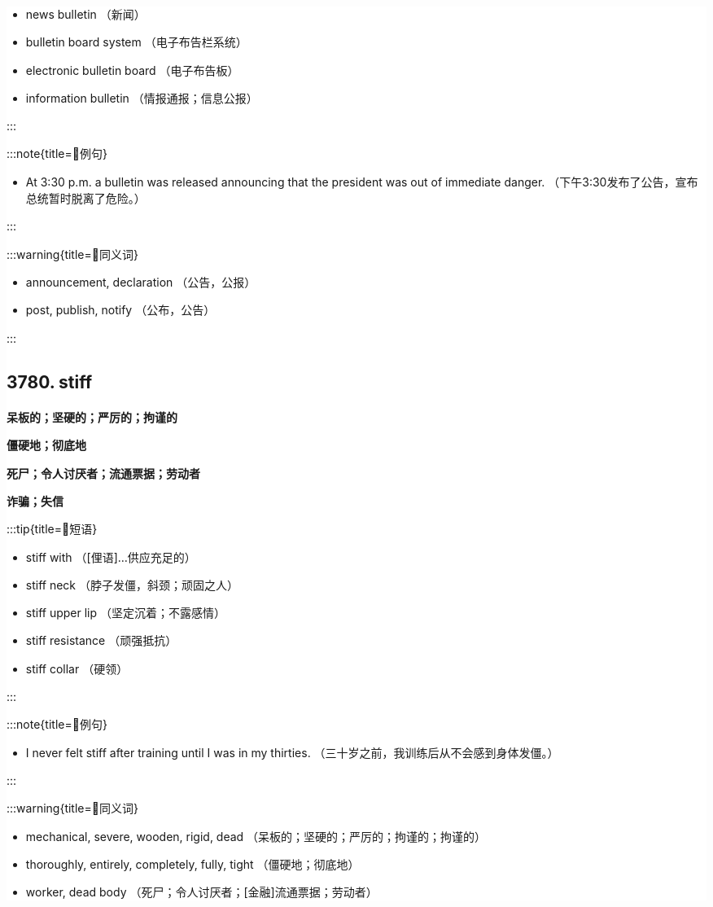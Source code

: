 - news bulletin （新闻）

- bulletin board system （电子布告栏系统）

- electronic bulletin board （电子布告板）

- information bulletin （情报通报；信息公报）

:::

:::note{title=🎤例句}

- At 3:30 p.m. a bulletin was released announcing that the president was out of immediate danger. （下午3:30发布了公告，宣布总统暂时脱离了危险。）

:::

:::warning{title=🤔同义词}

- announcement, declaration （公告，公报）

- post, publish, notify （公布，公告）

:::


## 3780. stiff

**呆板的；坚硬的；严厉的；拘谨的**

**僵硬地；彻底地**

**死尸；令人讨厌者；流通票据；劳动者**

**诈骗；失信**

:::tip{title=🤩短语}

- stiff with （[俚语]…供应充足的）

- stiff neck （脖子发僵，斜颈；顽固之人）

- stiff upper lip （坚定沉着；不露感情）

- stiff resistance （顽强抵抗）

- stiff collar （硬领）

:::

:::note{title=🎤例句}

- I never felt stiff after training until I was in my thirties. （三十岁之前，我训练后从不会感到身体发僵。）

:::

:::warning{title=🤔同义词}

- mechanical, severe, wooden, rigid, dead （呆板的；坚硬的；严厉的；拘谨的；拘谨的）

- thoroughly, entirely, completely, fully, tight （僵硬地；彻底地）

- worker, dead body （死尸；令人讨厌者；[金融]流通票据；劳动者）
